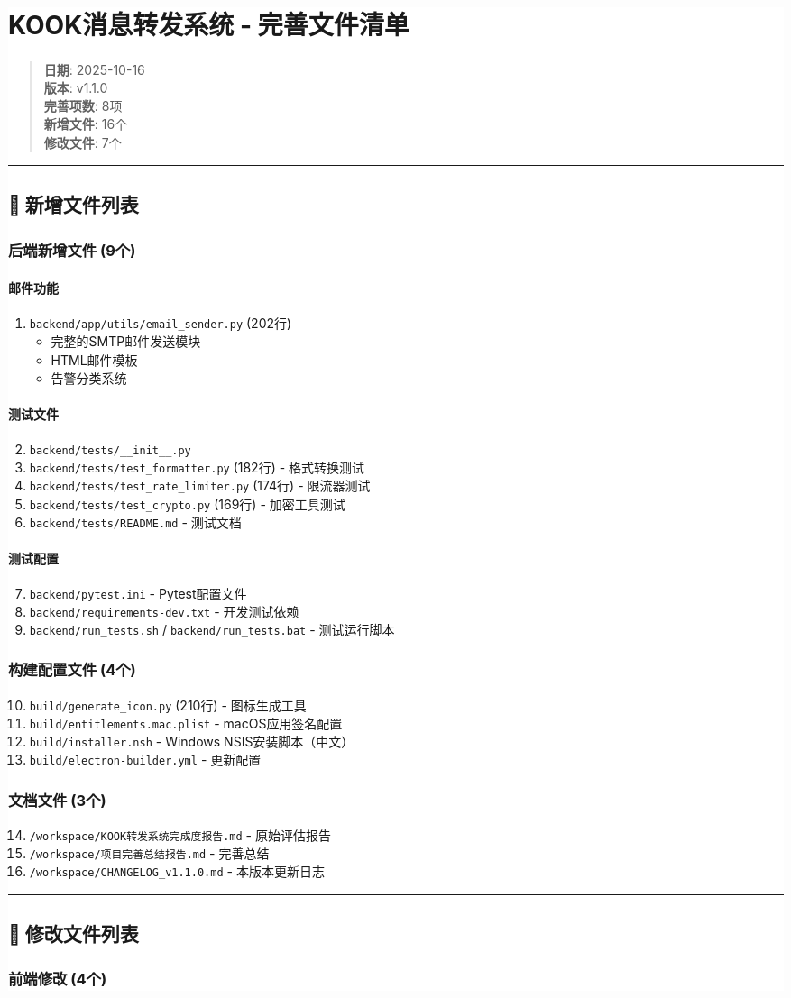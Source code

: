 # KOOK消息转发系统 - 完善文件清单

> **日期**: 2025-10-16  
> **版本**: v1.1.0  
> **完善项数**: 8项  
> **新增文件**: 16个  
> **修改文件**: 7个

---

## 📁 新增文件列表

### 后端新增文件 (9个)

#### 邮件功能
1. `backend/app/utils/email_sender.py` (202行)
   - 完整的SMTP邮件发送模块
   - HTML邮件模板
   - 告警分类系统

#### 测试文件
2. `backend/tests/__init__.py`
3. `backend/tests/test_formatter.py` (182行) - 格式转换测试
4. `backend/tests/test_rate_limiter.py` (174行) - 限流器测试
5. `backend/tests/test_crypto.py` (169行) - 加密工具测试
6. `backend/tests/README.md` - 测试文档

#### 测试配置
7. `backend/pytest.ini` - Pytest配置文件
8. `backend/requirements-dev.txt` - 开发测试依赖
9. `backend/run_tests.sh` / `backend/run_tests.bat` - 测试运行脚本

### 构建配置文件 (4个)

10. `build/generate_icon.py` (210行) - 图标生成工具
11. `build/entitlements.mac.plist` - macOS应用签名配置
12. `build/installer.nsh` - Windows NSIS安装脚本（中文）
13. `build/electron-builder.yml` - 更新配置

### 文档文件 (3个)

14. `/workspace/KOOK转发系统完成度报告.md` - 原始评估报告
15. `/workspace/项目完善总结报告.md` - 完善总结
16. `/workspace/CHANGELOG_v1.1.0.md` - 本版本更新日志

---

## 📝 修改文件列表

### 前端修改 (4个)
